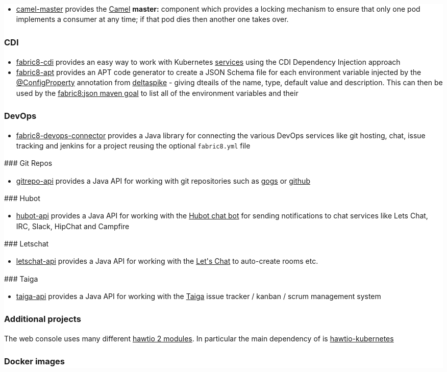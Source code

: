 * [camel-master](https://github.com/fabric8io/fabric8-ipaas/tree/master/camel-master) provides the [Camel](http://camel.apache.org/) **master:** component which provides a locking mechanism to ensure that only one pod implements a consumer at any time; if that pod dies then another one takes over. 

### CDI

* [fabric8-cdi](cdi.html) provides an easy way to work with Kubernetes [services](service.html) using the CDI Dependency Injection approach
* [fabric8-apt](https://github.com/fabric8io/fabric8/tree/master/fabric8-apt) provides an APT code generator to create a JSON Schema file for each environment variable injected by the [@ConfigProperty](http://deltaspike.apache.org/documentation/configuration.html) annotation from [deltaspike](http://deltaspike.apache.org/) - giving dteails of the name, type, default value and description. This can then be used by the [fabric8:json maven goal](mavenplugin.html) to list all of the environment variables and their 

### DevOps 

* [fabric8-devops-connector](https://github.com/fabric8io/fabric8/tree/master/components/fabric8-devops-connector) provides a Java library for connecting the various DevOps services like git hosting, chat, issue tracking and jenkins for a project reusing the optional `fabric8.yml` file

### Git Repos

* [gitrepo-api](https://github.com/fabric8io/fabric8/blob/master/components/gitrepo-api/) provides a Java API for working with git repositories such as  <a href="http://gogs.io/">gogs</a> or <a href="http://github.com/">github</a>

### Hubot

* [hubot-api](https://github.com/fabric8io/fabric8/blob/master/components/hubot-api/) provides a Java API for working with the <a href="http://hubot.github.com/">Hubot chat bot</a> for sending notifications to chat services like Lets Chat, IRC, Slack, HipChat and Campfire

### Letschat

* [letschat-api](https://github.com/fabric8io/fabric8/blob/master/components/letschat-api/) provides a Java API for working with the <a href="http://sdelements.github.io/lets-chat/">Let's Chat</a> to auto-create rooms etc.

### Taiga

* [taiga-api](https://github.com/fabric8io/fabric8/blob/master/components/taiga-api/) provides a Java API for working with the <a href="http://taiga.io/">Taiga</a> issue tracker / kanban / scrum management system



### Additional projects

The web console uses many different [hawtio 2 modules](http://hawt.io/overview/index.html). In particular the main dependency of is [hawtio-kubernetes](https://github.com/hawtio/hawtio-kubernetes)

### Docker images
